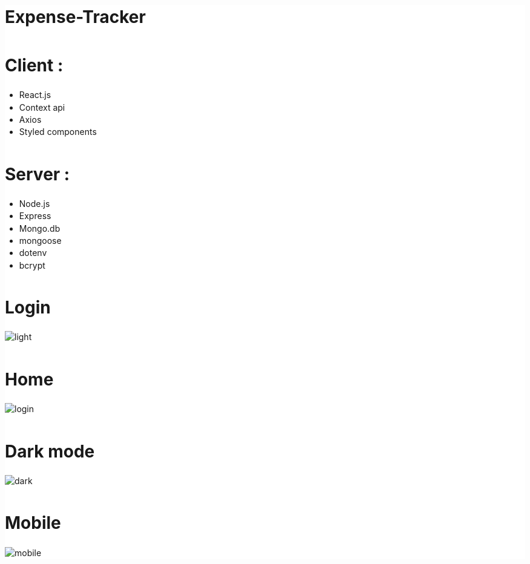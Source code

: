 # Expense-Tracker

# Client :
- React.js
- Context api
- Axios
- Styled components

# Server :
- Node.js
- Express
- Mongo.db
- mongoose
- dotenv
- bcrypt

# Login
<img width="1157" alt="light" src="https://user-images.githubusercontent.com/106982773/208976212-b2f50cc6-04a9-4695-bee0-a939a75fa801.png">

# Home
<img width="1440" alt="login" src="https://user-images.githubusercontent.com/106982773/208976425-c99ed18a-7ce2-4210-af84-3a7004e71b64.png">

# Dark mode
<img width="1425" alt="dark" src="https://user-images.githubusercontent.com/106982773/208976570-bbd64346-a07d-4c32-a176-06e52e2b8368.png">

# Mobile
<img width="1171" alt="mobile" src="https://user-images.githubusercontent.com/106982773/208976859-56721b5f-0378-47e0-bcc3-fd864b3e983a.png">
